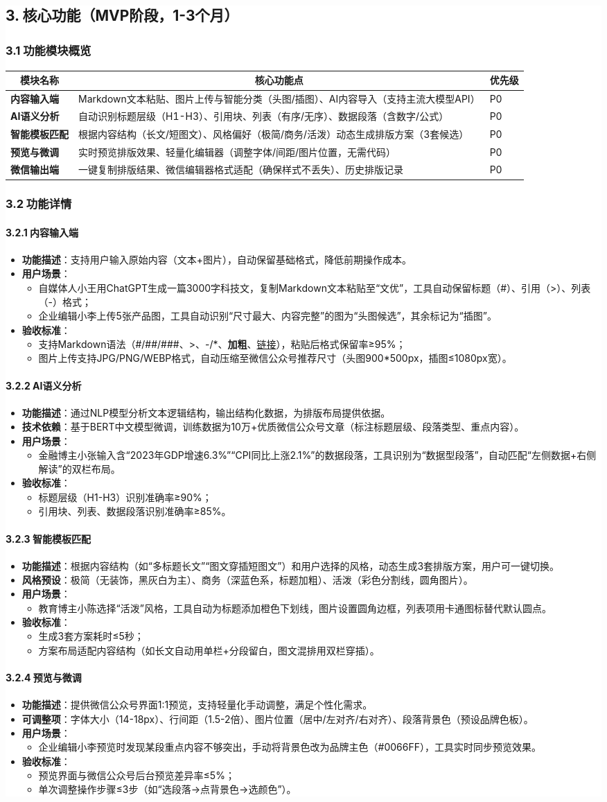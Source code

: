 
## **3. 核心功能（MVP阶段，1-3个月）**  
### 3.1 功能模块概览  
| 模块名称         | 核心功能点                                                   | 优先级 |
| ---------------- | ------------------------------------------------------------ | ------ |
| **内容输入端**   | Markdown文本粘贴、图片上传与智能分类（头图/插图）、AI内容导入（支持主流大模型API） | P0     |
| **AI语义分析**   | 自动识别标题层级（H1-H3）、引用块、列表（有序/无序）、数据段落（含数字/公式） | P0     |
| **智能模板匹配** | 根据内容结构（长文/短图文）、风格偏好（极简/商务/活泼）动态生成排版方案（3套候选） | P0     |
| **预览与微调**   | 实时预览排版效果、轻量化编辑器（调整字体/间距/图片位置，无需代码） | P0     |
| **微信输出端**   | 一键复制排版结果、微信编辑器格式适配（确保样式不丢失）、历史排版记录 | P0     |


### 3.2 功能详情  

#### **3.2.1 内容输入端**  
- **功能描述**：支持用户输入原始内容（文本+图片），自动保留基础格式，降低前期操作成本。  
- **用户场景**：  
  - 自媒体人小王用ChatGPT生成一篇3000字科技文，复制Markdown文本粘贴至“文优”，工具自动保留标题（#）、引用（>）、列表（-）格式；  
  - 企业编辑小李上传5张产品图，工具自动识别“尺寸最大、内容完整”的图为“头图候选”，其余标记为“插图”。  
- **验收标准**：  
  - 支持Markdown语法（#/##/###、>、-/*、**加粗**、[链接]()），粘贴后格式保留率≥95%；  
  - 图片上传支持JPG/PNG/WEBP格式，自动压缩至微信公众号推荐尺寸（头图900*500px，插图≤1080px宽）。  


#### **3.2.2 AI语义分析**  
- **功能描述**：通过NLP模型分析文本逻辑结构，输出结构化数据，为排版布局提供依据。  
- **技术依赖**：基于BERT中文模型微调，训练数据为10万+优质微信公众号文章（标注标题层级、段落类型、重点内容）。  
- **用户场景**：  
  - 金融博主小张输入含“2023年GDP增速6.3%”“CPI同比上涨2.1%”的数据段落，工具识别为“数据型段落”，自动匹配“左侧数据+右侧解读”的双栏布局。  
- **验收标准**：  
  - 标题层级（H1-H3）识别准确率≥90%；  
  - 引用块、列表、数据段落识别准确率≥85%。  


#### **3.2.3 智能模板匹配**  
- **功能描述**：根据内容结构（如“多标题长文”“图文穿插短图文”）和用户选择的风格，动态生成3套排版方案，用户可一键切换。  
- **风格预设**：极简（无装饰，黑灰白为主）、商务（深蓝色系，标题加粗）、活泼（彩色分割线，圆角图片）。  
- **用户场景**：  
  - 教育博主小陈选择“活泼”风格，工具自动为标题添加橙色下划线，图片设置圆角边框，列表项用卡通图标替代默认圆点。  
- **验收标准**：  
  - 生成3套方案耗时≤5秒；  
  - 方案布局适配内容结构（如长文自动用单栏+分段留白，图文混排用双栏穿插）。  


#### **3.2.4 预览与微调**  
- **功能描述**：提供微信公众号界面1:1预览，支持轻量化手动调整，满足个性化需求。  
- **可调整项**：字体大小（14-18px）、行间距（1.5-2倍）、图片位置（居中/左对齐/右对齐）、段落背景色（预设品牌色板）。  
- **用户场景**：  
  - 企业编辑小李预览时发现某段重点内容不够突出，手动将背景色改为品牌主色（#0066FF），工具实时同步预览效果。  
- **验收标准**：  
  - 预览界面与微信公众号后台预览差异率≤5%；  
  - 单次调整操作步骤≤3步（如“选段落→点背景色→选颜色”）。  
